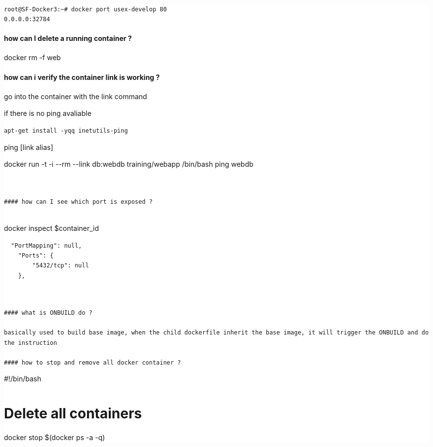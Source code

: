 ```
root@SF-Docker3:~# docker port usex-develop 80
0.0.0.0:32784
```

#### how can I delete a running container ?

docker rm -f web


#### how can i verify the container link is working ?

go into the container with the link command

if there is no ping avaliable

```
apt-get install -yqq inetutils-ping
```

ping [link alias]

```

```
docker run -t -i --rm --link db:webdb training/webapp /bin/bash
ping webdb
```


#### how can I see which port is exposed ?


``` 
docker inspect $container_id

      "PortMapping": null,
        "Ports": {
            "5432/tcp": null
        },
```


#### what is ONBUILD do ?

basically used to build base image, when the child dockerfile inherit the base image, it will trigger the ONBUILD and do the instruction

#### how to stop and remove all docker container ?

```
#!/bin/bash
# Delete all containers

docker stop $(docker ps -a -q)
